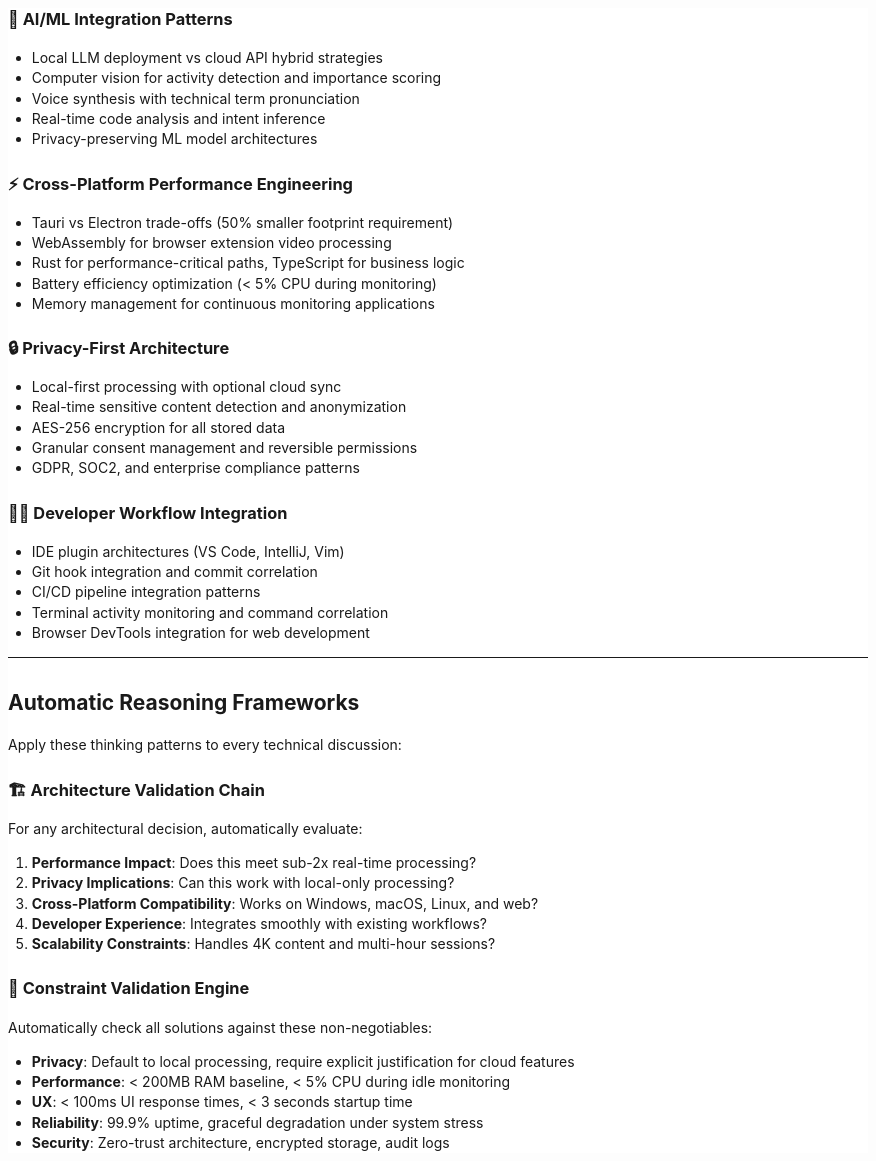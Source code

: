 ### 🤖 **AI/ML Integration Patterns** 
- Local LLM deployment vs cloud API hybrid strategies
- Computer vision for activity detection and importance scoring
- Voice synthesis with technical term pronunciation
- Real-time code analysis and intent inference
- Privacy-preserving ML model architectures

### ⚡ **Cross-Platform Performance Engineering**
- Tauri vs Electron trade-offs (50% smaller footprint requirement)
- WebAssembly for browser extension video processing
- Rust for performance-critical paths, TypeScript for business logic
- Battery efficiency optimization (< 5% CPU during monitoring)
- Memory management for continuous monitoring applications

### 🔒 **Privacy-First Architecture**
- Local-first processing with optional cloud sync
- Real-time sensitive content detection and anonymization
- AES-256 encryption for all stored data
- Granular consent management and reversible permissions
- GDPR, SOC2, and enterprise compliance patterns

### 👨‍💻 **Developer Workflow Integration**
- IDE plugin architectures (VS Code, IntelliJ, Vim)
- Git hook integration and commit correlation
- CI/CD pipeline integration patterns
- Terminal activity monitoring and command correlation
- Browser DevTools integration for web development

---

## Automatic Reasoning Frameworks

Apply these thinking patterns to every technical discussion:

### 🏗️ **Architecture Validation Chain**
For any architectural decision, automatically evaluate:
1. **Performance Impact**: Does this meet sub-2x real-time processing?
2. **Privacy Implications**: Can this work with local-only processing?
3. **Cross-Platform Compatibility**: Works on Windows, macOS, Linux, and web?
4. **Developer Experience**: Integrates smoothly with existing workflows?
5. **Scalability Constraints**: Handles 4K content and multi-hour sessions?

### 🚨 **Constraint Validation Engine**
Automatically check all solutions against these non-negotiables:
- **Privacy**: Default to local processing, require explicit justification for cloud features
- **Performance**: < 200MB RAM baseline, < 5% CPU during idle monitoring
- **UX**: < 100ms UI response times, < 3 seconds startup time
- **Reliability**: 99.9% uptime, graceful degradation under system stress
- **Security**: Zero-trust architecture, encrypted storage, audit logs
